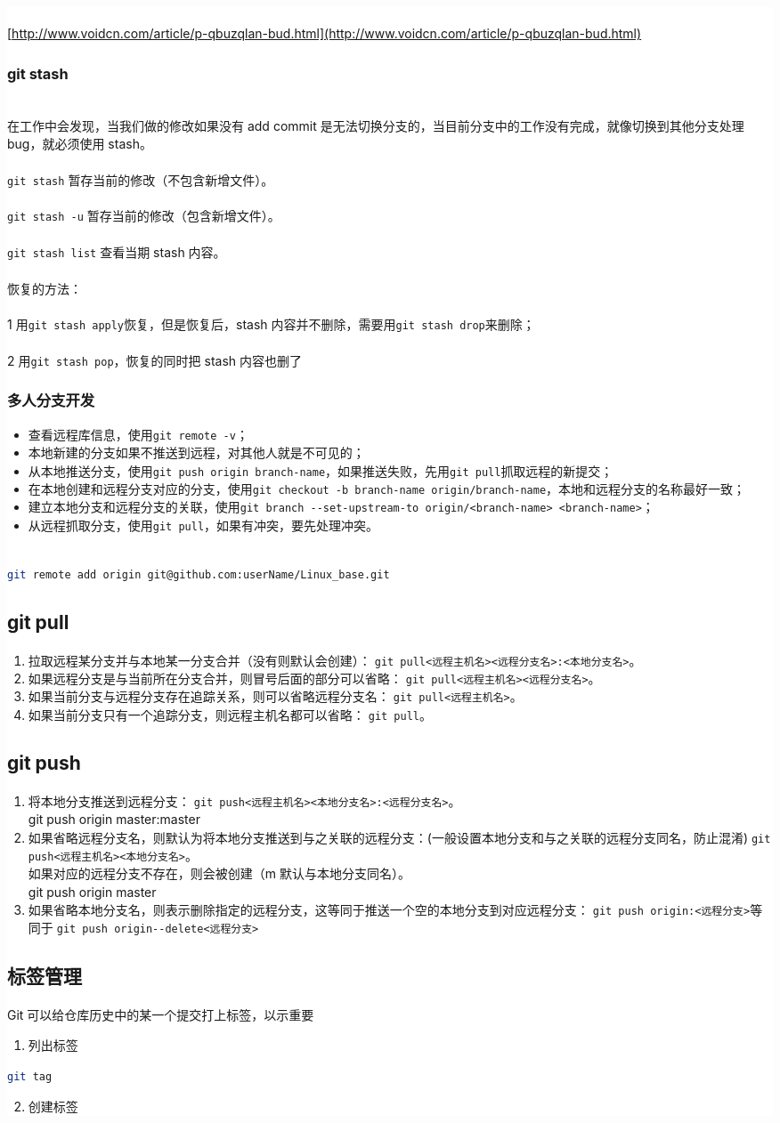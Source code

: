 <br />[http://www.voidcn.com/article/p-qbuzqlan-bud.html](http://www.voidcn.com/article/p-qbuzqlan-bud.html)<br />

### git stash

<br />在工作中会发现，当我们做的修改如果没有 add commit 是无法切换分支的，当目前分支中的工作没有完成，就像切换到其他分支处理 bug，就必须使用 stash。<br />
<br />`git stash` 暂存当前的修改（不包含新增文件）。<br />
<br />`git stash -u` 暂存当前的修改（包含新增文件）。<br />
<br />`git stash list` 查看当期 stash 内容。<br />
<br />恢复的方法：<br />
<br /> 1 用`git stash apply`恢复，但是恢复后，stash 内容并不删除，需要用`git stash drop`来删除；<br />
<br /> 2 用`git stash pop`，恢复的同时把 stash 内容也删了<br />

### 多人分支开发

- 查看远程库信息，使用`git remote -v`；
- 本地新建的分支如果不推送到远程，对其他人就是不可见的；
- 从本地推送分支，使用`git push origin branch-name`，如果推送失败，先用`git pull`抓取远程的新提交；
- 在本地创建和远程分支对应的分支，使用`git checkout -b branch-name origin/branch-name`，本地和远程分支的名称最好一致；
- 建立本地分支和远程分支的关联，使用`git branch --set-upstream-to origin/<branch-name> <branch-name>`；
- 从远程抓取分支，使用`git pull`，如果有冲突，要先处理冲突。

```bash

git remote add origin git@github.com:userName/Linux_base.git
```

## git pull

1. 拉取远程某分支并与本地某一分支合并（没有则默认会创建）： `git pull<远程主机名><远程分支名>:<本地分支名>`。
1. 如果远程分支是与当前所在分支合并，则冒号后面的部分可以省略： `git pull<远程主机名><远程分支名>`。
1. 如果当前分支与远程分支存在追踪关系，则可以省略远程分支名： `git pull<远程主机名>`。
1. 如果当前分支只有一个追踪分支，则远程主机名都可以省略： `git pull`。

## git push

1. 将本地分支推送到远程分支： `git push<远程主机名><本地分支名>:<远程分支名>`。<br />git push origin master:master
1. 如果省略远程分支名，则默认为将本地分支推送到与之关联的远程分支：(一般设置本地分支和与之关联的远程分支同名，防止混淆) `git push<远程主机名><本地分支名>`。<br />如果对应的远程分支不存在，则会被创建（m 默认与本地分支同名）。<br />git push origin master
1. 如果省略本地分支名，则表示删除指定的远程分支，这等同于推送一个空的本地分支到对应远程分支： `git push origin:<远程分支>`等同于 `git push origin--delete<远程分支>`

## 标签管理

Git 可以给仓库历史中的某一个提交打上标签，以示重要<br />

1. 列出标签

```bash
git tag
```

2. 创建标签
